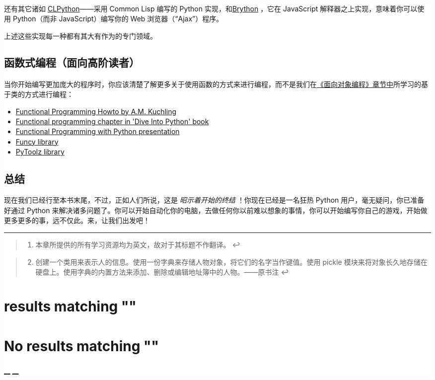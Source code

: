 

还有其它诸如 [CLPython](http://common-lisp.net/project/clpython/)——采用 Common Lisp 编写的 Python 实现，和[Brython](http://brython.info/) ，它在 JavaScript 解释器之上实现，意味着你可以使用 Python（而非 JavaScript）编写你的 Web 浏览器（“Ajax”）程序。

上述这些实现每一种都有其大有作为的专门领域。

## 函数式编程（面向高阶读者）

当你开始编写更加庞大的程序时，你应该清楚了解更多关于使用函数的方式来进行编程，而不是我们在[《面向对象编程》章节中](14.oop.html#oop)所学习的基于类的方式进行编程：

  * [Functional Programming Howto by A.M. Kuchling](http://docs.python.org/3/howto/functional.html)
  * [Functional programming chapter in 'Dive Into Python' book](http://www.diveintopython.net/functional_programming/index.html)
  * [Functional Programming with Python presentation](http://ua.pycon.org/static/talks/kachayev/index.html)
  * [Funcy library](https://github.com/Suor/funcy)
  * [PyToolz library](http://toolz.readthedocs.org/en/latest/)



## 总结

现在我们已经行至本书末尾，不过，正如人们所说，这是 _昭示着开始的终结_ ！你现在已经是一名狂热 Python 用户，毫无疑问，你已准备好通过 Python 来解决诸多问题了。你可以开始自动化你的电脑，去做任何你以前难以想象的事情，你可以开始编写你自己的游戏，开始做更多更多的事，远不仅此。来，让我们出发吧！

* * *

> 1. 本章所提供的所有学习资源均为英文，故对于其标题不作翻译。 ↩

> 2. 创建一个类用来表示人的信息。使用一份字典来存储人物对象，将它们的名字当作键值。使用 pickle 模块来将对象长久地存储在硬盘上。使用字典的内置方法来添加、删除或编辑地址簿中的人物。——原书注 ↩

#  results matching ""




# No results matching ""

[ __](18.more.html) [ __](20.floss.html)
